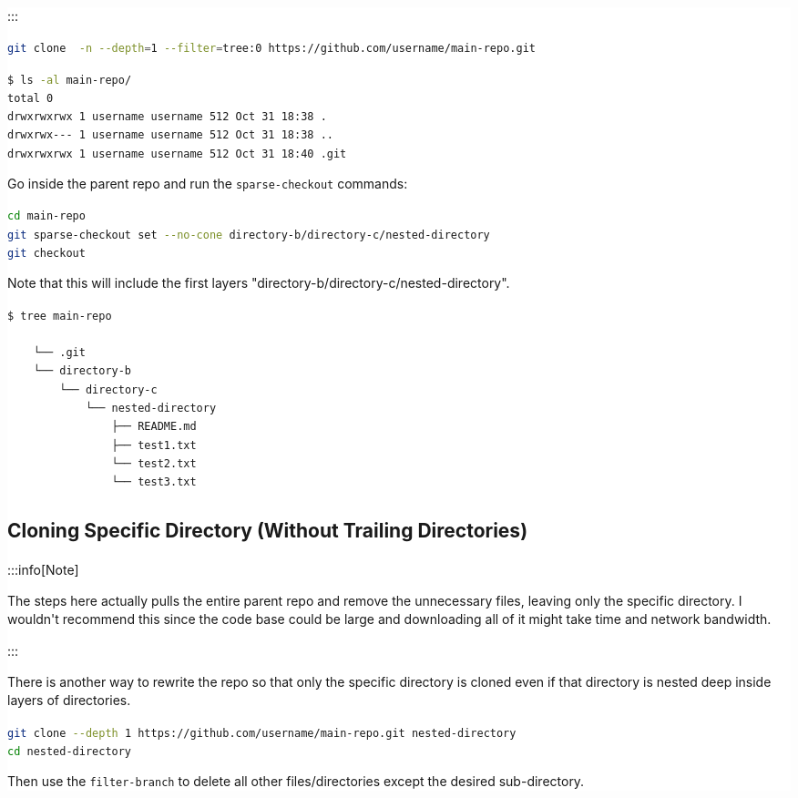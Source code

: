 :::

```bash
git clone  -n --depth=1 --filter=tree:0 https://github.com/username/main-repo.git
```
```bash
$ ls -al main-repo/
total 0
drwxrwxrwx 1 username username 512 Oct 31 18:38 .
drwxrwx--- 1 username username 512 Oct 31 18:38 ..
drwxrwxrwx 1 username username 512 Oct 31 18:40 .git 
```

Go inside the parent repo and run the `sparse-checkout` commands:

```bash 
cd main-repo
git sparse-checkout set --no-cone directory-b/directory-c/nested-directory
git checkout
```

Note that this will include the first layers "directory-b/directory-c/nested-directory".

```bash
$ tree main-repo

    └── .git
    └── directory-b
        └── directory-c
            └── nested-directory
                ├── README.md
                ├── test1.txt
                └── test2.txt
                └── test3.txt
```

## Cloning Specific Directory (Without Trailing Directories)

:::info[Note]

The steps here actually pulls the entire parent repo and remove the unnecessary files, leaving only the specific directory. I wouldn't recommend this since the code base could be large and downloading all of it might take time and network bandwidth.

:::

There is another way to rewrite the repo so that only the specific directory is cloned even if that directory is nested deep inside layers of directories.

```bash
git clone --depth 1 https://github.com/username/main-repo.git nested-directory
cd nested-directory
```

Then use the `filter-branch` to delete all other files/directories except the desired sub-directory.

